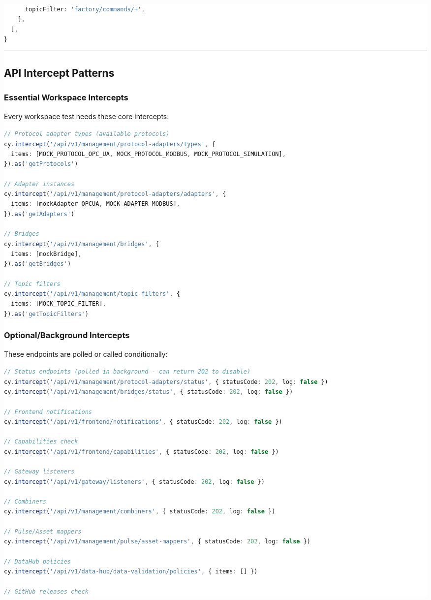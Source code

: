 ```typescript
      topicFilter: 'factory/commands/+',
    },
  ],
}
```

---

## API Intercept Patterns

### Essential Workspace Intercepts

Every workspace test needs these core intercepts:

```typescript
// Protocol adapter types (available protocols)
cy.intercept('/api/v1/management/protocol-adapters/types', {
  items: [MOCK_PROTOCOL_OPC_UA, MOCK_PROTOCOL_MODBUS, MOCK_PROTOCOL_SIMULATION],
}).as('getProtocols')

// Adapter instances
cy.intercept('/api/v1/management/protocol-adapters/adapters', {
  items: [mockAdapter_OPCUA, MOCK_ADAPTER_MODBUS],
}).as('getAdapters')

// Bridges
cy.intercept('/api/v1/management/bridges', {
  items: [mockBridge],
}).as('getBridges')

// Topic filters
cy.intercept('/api/v1/management/topic-filters', {
  items: [MOCK_TOPIC_FILTER],
}).as('getTopicFilters')
```

### Optional/Background Intercepts

These endpoints are polled or called conditionally:

```typescript
// Status endpoints (polled in background - can return 202 to disable)
cy.intercept('/api/v1/management/protocol-adapters/status', { statusCode: 202, log: false })
cy.intercept('/api/v1/management/bridges/status', { statusCode: 202, log: false })

// Frontend notifications
cy.intercept('/api/v1/frontend/notifications', { statusCode: 202, log: false })

// Capabilities check
cy.intercept('/api/v1/frontend/capabilities', { statusCode: 202, log: false })

// Gateway listeners
cy.intercept('/api/v1/gateway/listeners', { statusCode: 202, log: false })

// Combiners
cy.intercept('/api/v1/management/combiners', { statusCode: 202, log: false })

// Pulse/Asset mappers
cy.intercept('/api/v1/management/pulse/asset-mappers', { statusCode: 202, log: false })

// DataHub policies
cy.intercept('/api/v1/data-hub/data-validation/policies', { items: [] })

// GitHub releases check
```